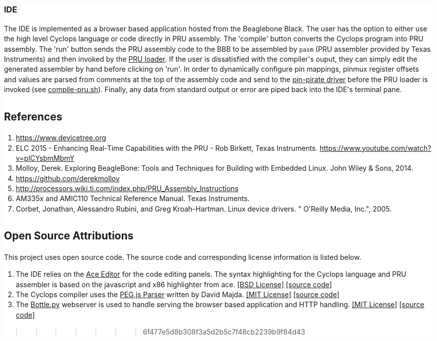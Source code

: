 ### IDE

The IDE is implemented as a browser based application hosted from the Beaglebone Black. The user has the option to either use the high level Cyclops language or code directly in PRU assembly. The 'compile' button converts the Cyclops program into PRU assembly. The 'run' button sends the PRU assembly code to the BBB to be assembled by `pasm` (PRU assembler provided by Texas Instruments) and then invoked by the [PRU loader](#pru-loader). If the user is dissatisfied with the compiler's ouput, they can simply edit the generated assembler by hand before clicking on 'run'. In order to dynamically configure pin mappings, pinmux register offsets and values are parsed from comments at the top of the assembly code and send to the [pin-pirate driver](#pin-pirate-lkm) before the PRU loader is invoked (see [compile-pru.sh](https://github.com/yifanz/CSM213A/blob/master/term-proj/scripts/compile-pru.sh#L22)). Finally, any data from standard output or error are piped back into the IDE's terminal pane.

## References

1. https://www.devicetree.org
2. ELC 2015 - Enhancing Real-Time Capabilities with the PRU - Rob Birkett, Texas Instruments. https://www.youtube.com/watch?v=plCYsbmMbmY
3. Molloy, Derek. Exploring BeagleBone: Tools and Techniques for Building with Embedded Linux. John Wiley & Sons, 2014.
4. https://github.com/derekmolloy
5. http://processors.wiki.ti.com/index.php/PRU_Assembly_Instructions
6. AM335x and AMIC110 Technical Reference Manual. Texas Instruments.
7. Corbet, Jonathan, Alessandro Rubini, and Greg Kroah-Hartman. Linux device drivers. " O'Reilly Media, Inc.", 2005.

## Open Source Attributions

This project uses open source code. The source code and
corresponding license information is listed below.

1. The IDE relies on the [Ace Editor](https://ace.c9.io) for the code editing panels. The syntax highlighting for the Cyclops language and PRU assembler is based on the javascript and x86 highlighter from ace. [[BSD License]](https://github.com/ajaxorg/ace/blob/master/LICENSE) [[source code]](https://github.com/ajaxorg/ace)
2. The Cyclops compiler uses the [PEG.js Parser](https://pegjs.org) written by David Majda. [[MIT License]](https://github.com/pegjs/pegjs/blob/master/LICENSE) [[source code]](https://github.com/pegjs/pegjs)
3. The [Bottle.py](https://bottlepy.org) webserver is used to handle serving the browser based application and HTTP handling. [[MIT License]](https://raw.githubusercontent.com/bottlepy/bottle/master/LICENSE) [[source code]](https://github.com/bottlepy/bottle)
>>>>>>> 6f477e5d8b308f3a5d2b5c7f48cb2239b9f84d43
